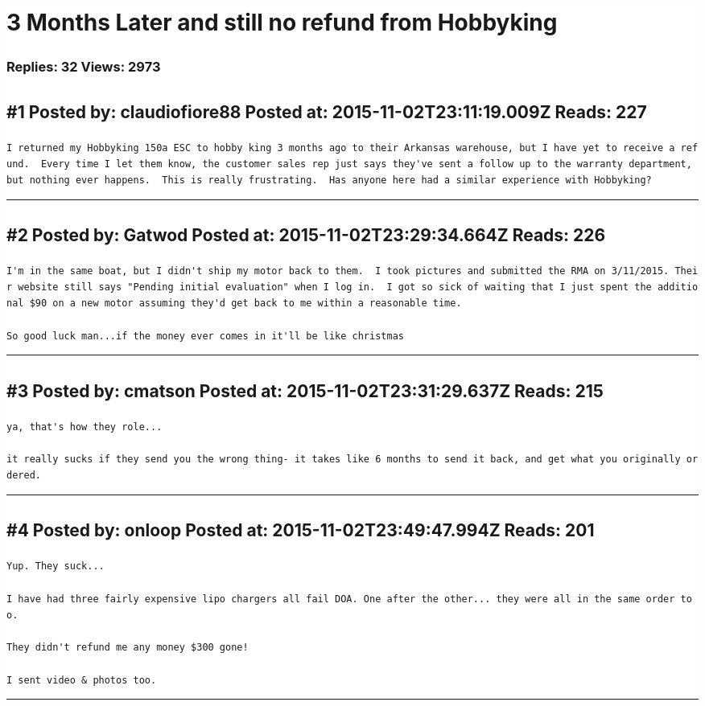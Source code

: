 # 3 Months Later and still no refund from Hobbyking

### Replies: 32 Views: 2973

## \#1 Posted by: claudiofiore88 Posted at: 2015-11-02T23:11:19.009Z Reads: 227

```
I returned my Hobbyking 150a ESC to hobby king 3 months ago to their Arkansas warehouse, but I have yet to receive a refund.  Every time I let them know, the customer sales rep just says they've sent a follow up to the warranty department, but nothing ever happens.  This is really frustrating.  Has anyone here had a similar experience with Hobbyking?
```

---
## \#2 Posted by: Gatwod Posted at: 2015-11-02T23:29:34.664Z Reads: 226

```
I'm in the same boat, but I didn't ship my motor back to them.  I took pictures and submitted the RMA on 3/11/2015. Their website still says "Pending initial evaluation" when I log in.  I got so sick of waiting that I just spent the additional $90 on a new motor assuming they'd get back to me within a reasonable time.

So good luck man...if the money ever comes in it'll be like christmas
```

---
## \#3 Posted by: cmatson Posted at: 2015-11-02T23:31:29.637Z Reads: 215

```
ya, that's how they role...

it really sucks if they send you the wrong thing- it takes like 6 months to send it back, and get what you originally ordered.
```

---
## \#4 Posted by: onloop Posted at: 2015-11-02T23:49:47.994Z Reads: 201

```
Yup. They suck... 

I have had three fairly expensive lipo chargers all fail DOA. One after the other... they were all in the same order too.

They didn't refund me any money $300 gone!

I sent video & photos too.
```

---